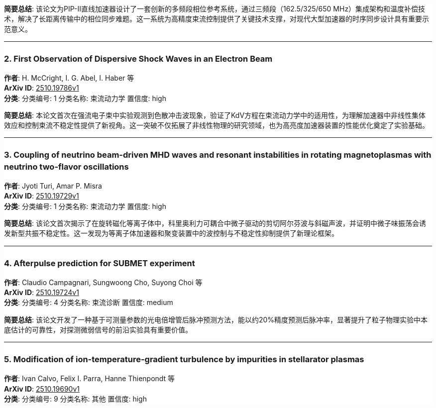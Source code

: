**简要总结**: 该论文为PIP-II直线加速器设计了一套创新的多频段相位参考系统，通过三频段（162.5/325/650 MHz）集成架构和温度补偿技术，解决了长距离传输中的相位同步难题。这一系统为高精度束流控制提供了关键技术支撑，对现代大型加速器的时序同步设计具有重要示范意义。

---

### 2. First Observation of Dispersive Shock Waves in an Electron Beam

**作者**: H. McCright, I. G. Abel, I. Haber 等  
**ArXiv ID**: [2510.19786v1](https://arxiv.org/abs/2510.19786v1)  
**分类**: 分类编号: 1
分类名称: 束流动力学
置信度: high  

**简要总结**: 本论文首次在强流电子束中实验观测到色散冲击波现象，验证了KdV方程在束流动力学中的适用性，为理解加速器中非线性集体效应和控制束流不稳定性提供了新视角。这一突破不仅拓展了非线性物理的研究领域，也为高亮度加速器装置的性能优化奠定了实验基础。

---

### 3. Coupling of neutrino beam-driven MHD waves and resonant instabilities in   rotating magnetoplasmas with neutrino two-flavor oscillations

**作者**: Jyoti Turi, Amar P. Misra  
**ArXiv ID**: [2510.19729v1](https://arxiv.org/abs/2510.19729v1)  
**分类**: 分类编号: 1
分类名称: 束流动力学
置信度: high  

**简要总结**: 该论文首次揭示了在旋转磁化等离子体中，科里奥利力可耦合中微子驱动的剪切阿尔芬波与斜磁声波，并证明中微子味振荡会诱发新型共振不稳定性。这一发现为等离子体加速器和聚变装置中的波控制与不稳定性抑制提供了新理论框架。

---

### 4. Afterpulse prediction for SUBMET experiment

**作者**: Claudio Campagnari, Sungwoong Cho, Suyong Choi 等  
**ArXiv ID**: [2510.19724v1](https://arxiv.org/abs/2510.19724v1)  
**分类**: 分类编号: 4
分类名称: 束流诊断
置信度: medium  

**简要总结**: 该论文开发了一种基于可测量参数的光电倍增管后脉冲预测方法，能以约20%精度预测后脉冲率，显著提升了粒子物理实验中本底估计的可靠性，对探测微弱信号的前沿实验具有重要价值。

---

### 5. Modification of ion-temperature-gradient turbulence by impurities in   stellarator plasmas

**作者**: Ivan Calvo, Felix I. Parra, Hanne Thienpondt 等  
**ArXiv ID**: [2510.19690v1](https://arxiv.org/abs/2510.19690v1)  
**分类**: 分类编号: 9
分类名称: 其他
置信度: high  
